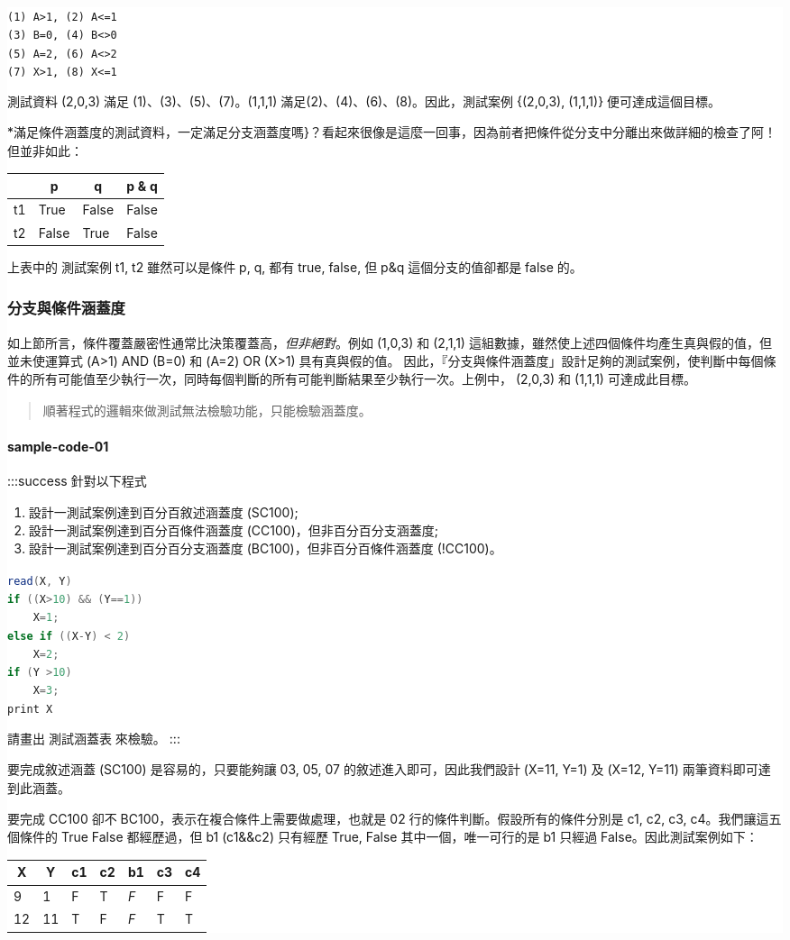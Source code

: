 ```
(1) A>1, (2) A<=1 
(3) B=0, (4) B<>0 
(5) A=2, (6) A<>2 
(7) X>1, (8) X<=1 
```

測試資料 (2,0,3) 滿足 (1)、(3)、(5)、(7)。(1,1,1) 滿足(2)、(4)、(6)、(8)。因此，測試案例 {(2,0,3), (1,1,1)} 便可達成這個目標。



*滿足條件涵蓋度的測試資料，一定滿足分支涵蓋度嗎}？看起來很像是這麼一回事，因為前者把條件從分支中分離出來做詳細的檢查了阿！但並非如此：

|     | p     | q     | p & q |
| --- | ----- | ----- | ----- |
| t1  | True  | False | False |
| t2  | False | True  | False |

上表中的 測試案例 t1, t2 雖然可以是條件 p, q, 都有 true, false, 但 p\&q 這個分支的值卻都是 false 的。


### 分支與條件涵蓋度

如上節所言，條件覆蓋嚴密性通常比決策覆蓋高，*但非絕對*。例如 (1,0,3) 和 (2,1,1) 這組數據，雖然使上述四個條件均產生真與假的值，但並未使運算式 (A>1) AND (B=0) 和 (A=2) OR (X>1) 具有真與假的值。 因此，『分支與條件涵蓋度」設計足夠的測試案例，使判斷中每個條件的所有可能值至少執行一次，同時每個判斷的所有可能判斷結果至少執行一次。上例中， (2,0,3) 和 (1,1,1) 可達成此目標。

> 順著程式的邏輯來做測試無法檢驗功能，只能檢驗涵蓋度。

#### sample-code-01

:::success
針對以下程式 
1. 設計一測試案例達到百分百敘述涵蓋度 (SC100); 
2. 設計一測試案例達到百分百條件涵蓋度 (CC100)，但非百分百分支涵蓋度; 
3. 設計一測試案例達到百分百分支涵蓋度 (BC100)，但非百分百條件涵蓋度 (!CC100)。

```java
read(X, Y)
if ((X>10) && (Y==1))
    X=1;
else if ((X-Y) < 2)
    X=2;
if (Y >10)
    X=3;
print X
```

請畫出 測試涵蓋表  來檢驗。
:::


要完成敘述涵蓋 (SC100) 是容易的，只要能夠讓 03, 05, 07 的敘述進入即可，因此我們設計 (X=11, Y=1) 及 (X=12, Y=11) 兩筆資料即可達到此涵蓋。

要完成 CC100 卻不 BC100，表示在複合條件上需要做處理，也就是 02 行的條件判斷。假設所有的條件分別是 c1, c2, c3, c4。我們讓這五個條件的 True False 都經歷過，但 b1 (c1\&\&c2) 只有經歷 True, False 其中一個，唯一可行的是 b1 只經過 False。因此測試案例如下：

| X   | Y   | c1  | c2  | b1  | c3  | c4  |
| --- | --- | --- | --- | --- | --- | --- |
| 9   | 1   | F   | T   | *F* | F   | F   |
| 12  | 11  | T   | F   | *F* | T   | T   |

